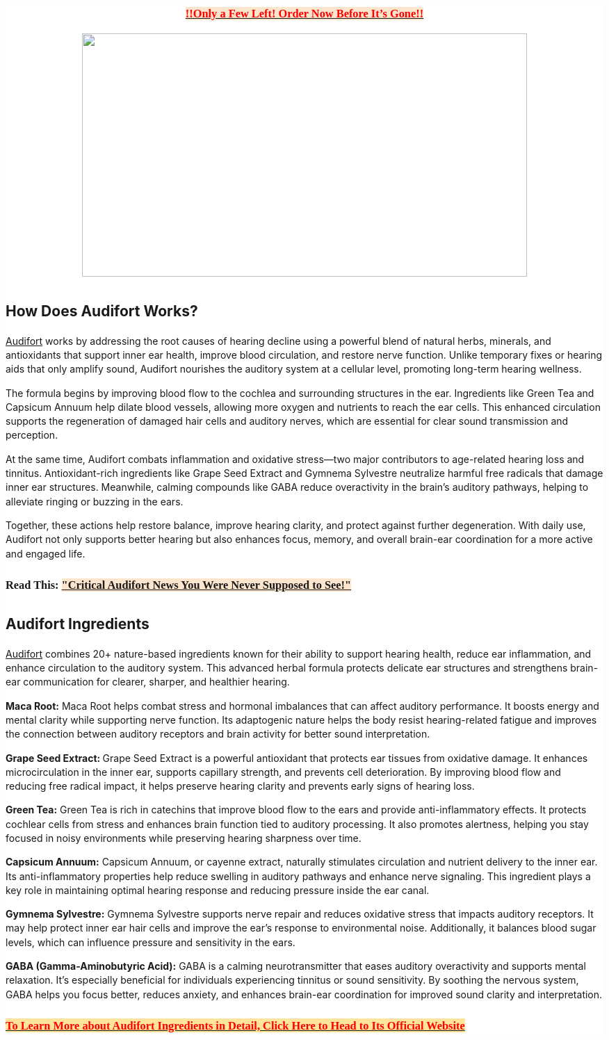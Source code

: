<h3 style="text-align: center;"><a href="https://www.globalfitnessmart.com/get-audifort"><span style="background-color: #fce5cd; color: red; font-family: georgia;"><strong>!!Only a Few Left! Order Now Before It&rsquo;s Gone!!</strong></span></a></h3>
<div class="separator" style="clear: both; text-align: center;"><a style="margin-left: 1em; margin-right: 1em;" href="https://www.globalfitnessmart.com/get-audifort"><img src="https://blogger.googleusercontent.com/img/b/R29vZ2xl/AVvXsEgyputkYHccXirigkQc_Iz5K1PVKh3LepcrjlV-9ikVTXPFlKyK73UGE7-FjfsDCaL-Jq4jElBleQwUU5qYlYO5LKdAkAvlXQDie1CDb-ESG88oLZcijISpSDK5DbbmYYiifD3xXuEgGFgojfS6LCueQmRZSo2QN1J1WCml0wdK0_64oGv550ZTIHorMB35/w640-h350/Audifort%202.png" alt="" width="640" height="350" border="0" data-original-height="767" data-original-width="1400" /></a></div>
<h2 style="text-align: left;"><strong>How Does Audifort Works?</strong></h2>
<p><a href="https://audifort.jimdosite.com/">Audifort</a> works by addressing the root causes of hearing decline using a powerful blend of natural herbs, minerals, and antioxidants that support inner ear health, improve blood circulation, and restore nerve function. Unlike temporary fixes or hearing aids that only amplify sound, Audifort nourishes the auditory system at a cellular level, promoting long-term hearing wellness.</p>
<p>The formula begins by improving blood flow to the cochlea and surrounding structures in the ear. Ingredients like Green Tea and Capsicum Annuum help dilate blood vessels, allowing more oxygen and nutrients to reach the ear cells. This enhanced circulation supports the regeneration of damaged hair cells and auditory nerves, which are essential for clear sound transmission and perception.</p>
<p>At the same time, Audifort combats inflammation and oxidative stress&mdash;two major contributors to age-related hearing loss and tinnitus. Antioxidant-rich ingredients like Grape Seed Extract and Gymnema Sylvestre neutralize harmful free radicals that damage inner ear structures. Meanwhile, calming compounds like GABA reduce overactivity in the brain&rsquo;s auditory pathways, helping to alleviate ringing or buzzing in the ears.</p>
<p>Together, these actions help restore balance, improve hearing clarity, and protect against further degeneration. With daily use, Audifort not only supports better hearing but also enhances focus, memory, and overall brain-ear coordination for a more active and engaged life.</p>
<h3 style="text-align: left;"><strong><span style="font-family: georgia;">Read This: <span style="background-color: #fce5cd; color: red;"><a href="https://www.globalfitnessmart.com/get-audifort">"Critical Audifort News You Were Never Supposed to See!"</a></span></span></strong></h3>
<h2 style="text-align: left;"><strong>Audifort Ingredients</strong></h2>
<p><a href="https://audifort.webflow.io/">Audifort</a> combines 20+ nature-based ingredients known for their ability to support hearing health, reduce ear inflammation, and enhance circulation to the auditory system. This advanced herbal formula protects delicate ear structures and strengthens brain-ear communication for clearer, sharper, and healthier hearing.</p>
<p><strong>Maca Root:</strong> Maca Root helps combat stress and hormonal imbalances that can affect auditory performance. It boosts energy and mental clarity while supporting nerve function. Its adaptogenic nature helps the body resist hearing-related fatigue and improves the connection between auditory receptors and brain activity for better sound interpretation.</p>
<p><strong>Grape Seed Extract:&nbsp;</strong>Grape Seed Extract is a powerful antioxidant that protects ear tissues from oxidative damage. It enhances microcirculation in the inner ear, supports capillary strength, and prevents cell deterioration. By improving blood flow and reducing free radical impact, it helps preserve hearing clarity and prevents early signs of hearing loss.</p>
<p><strong>Green Tea:</strong> Green Tea is rich in catechins that improve blood flow to the ears and provide anti-inflammatory effects. It protects cochlear cells from stress and enhances brain function tied to auditory processing. It also promotes alertness, helping you stay focused in noisy environments while preserving hearing sharpness over time.</p>
<p><strong>Capsicum Annuum:</strong> Capsicum Annuum, or cayenne extract, naturally stimulates circulation and nutrient delivery to the inner ear. Its anti-inflammatory properties help reduce swelling in auditory pathways and enhance nerve signaling. This ingredient plays a key role in maintaining optimal hearing response and reducing pressure inside the ear canal.</p>
<p><strong>Gymnema Sylvestre:</strong> Gymnema Sylvestre supports nerve repair and reduces oxidative stress that impacts auditory receptors. It may help protect inner ear hair cells and improve the ear&rsquo;s response to environmental noise. Additionally, it balances blood sugar levels, which can influence pressure and sensitivity in the ears.</p>
<p><strong>GABA (Gamma-Aminobutyric Acid):</strong> GABA is a calming neurotransmitter that eases auditory overactivity and supports mental relaxation. It&rsquo;s especially beneficial for individuals experiencing tinnitus or sound sensitivity. By soothing the nervous system, GABA helps you focus better, reduces anxiety, and enhances brain-ear coordination for improved sound clarity and interpretation.</p>
<h3 style="text-align: left;"><a href="https://www.globalfitnessmart.com/get-audifort"><span style="background-color: #ffe599;"><span style="color: red;"><span style="font-family: georgia;"><strong>To Learn More about Audifort Ingredients in Detail, Click Here to Head to Its Official Website</strong></span></span></span></a></h3>